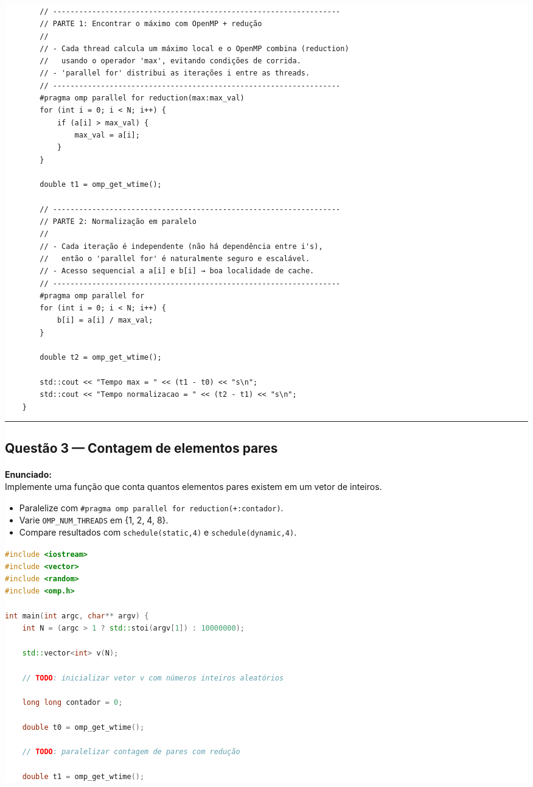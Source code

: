             // ------------------------------------------------------------------
            // PARTE 1: Encontrar o máximo com OpenMP + redução
            //
            // - Cada thread calcula um máximo local e o OpenMP combina (reduction)
            //   usando o operador 'max', evitando condições de corrida.
            // - 'parallel for' distribui as iterações i entre as threads.
            // ------------------------------------------------------------------
            #pragma omp parallel for reduction(max:max_val)
            for (int i = 0; i < N; i++) {
                if (a[i] > max_val) {
                    max_val = a[i];
                }
            }

            double t1 = omp_get_wtime();

            // ------------------------------------------------------------------
            // PARTE 2: Normalização em paralelo
            //
            // - Cada iteração é independente (não há dependência entre i's),
            //   então o 'parallel for' é naturalmente seguro e escalável.
            // - Acesso sequencial a a[i] e b[i] → boa localidade de cache.
            // ------------------------------------------------------------------
            #pragma omp parallel for
            for (int i = 0; i < N; i++) {
                b[i] = a[i] / max_val;
            }

            double t2 = omp_get_wtime();

            std::cout << "Tempo max = " << (t1 - t0) << "s\n";
            std::cout << "Tempo normalizacao = " << (t2 - t1) << "s\n";
        }




---

## Questão 3 — Contagem de elementos pares
**Enunciado:**  
Implemente uma função que conta quantos elementos pares existem em um vetor de inteiros.  
- Paralelize com `#pragma omp parallel for reduction(+:contador)`.  
- Varie `OMP_NUM_THREADS` em {1, 2, 4, 8}.  
- Compare resultados com `schedule(static,4)` e `schedule(dynamic,4)`.  

```cpp
#include <iostream>
#include <vector>
#include <random>
#include <omp.h>

int main(int argc, char** argv) {
    int N = (argc > 1 ? std::stoi(argv[1]) : 10000000);

    std::vector<int> v(N);

    // TODO: inicializar vetor v com números inteiros aleatórios

    long long contador = 0;

    double t0 = omp_get_wtime();

    // TODO: paralelizar contagem de pares com redução

    double t1 = omp_get_wtime();

```